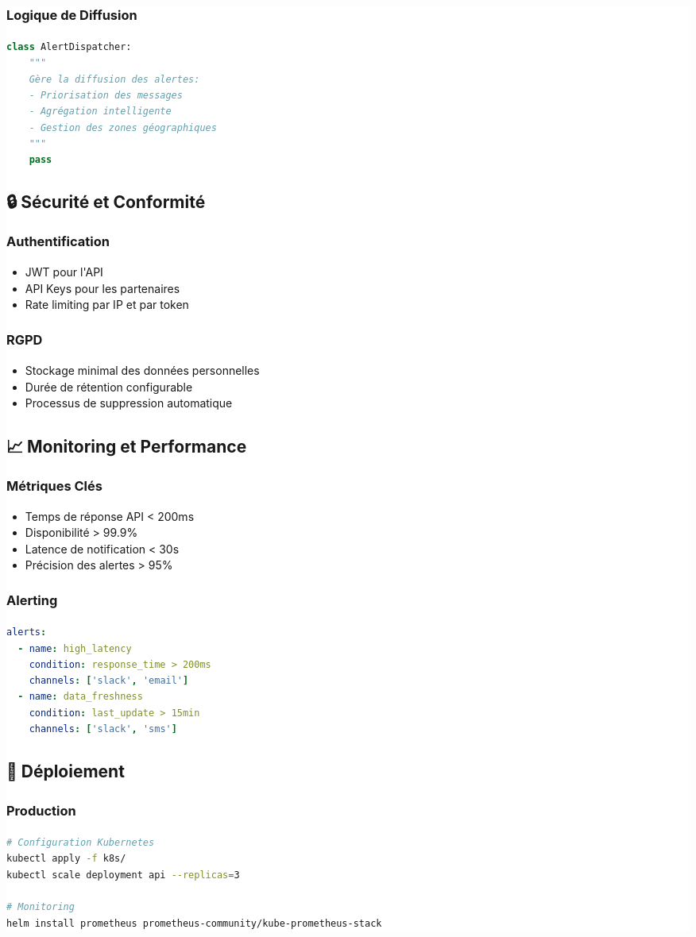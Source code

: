 ### Logique de Diffusion
```python
class AlertDispatcher:
    """
    Gère la diffusion des alertes:
    - Priorisation des messages
    - Agrégation intelligente
    - Gestion des zones géographiques
    """
    pass
```

## 🔒 Sécurité et Conformité

### Authentification
- JWT pour l'API
- API Keys pour les partenaires
- Rate limiting par IP et par token

### RGPD
- Stockage minimal des données personnelles
- Durée de rétention configurable
- Processus de suppression automatique

## 📈 Monitoring et Performance

### Métriques Clés
- Temps de réponse API < 200ms
- Disponibilité > 99.9%
- Latence de notification < 30s
- Précision des alertes > 95%

### Alerting
```yaml
alerts:
  - name: high_latency
    condition: response_time > 200ms
    channels: ['slack', 'email']
  - name: data_freshness
    condition: last_update > 15min
    channels: ['slack', 'sms']
```

## 🚀 Déploiement

### Production
```bash
# Configuration Kubernetes
kubectl apply -f k8s/
kubectl scale deployment api --replicas=3

# Monitoring
helm install prometheus prometheus-community/kube-prometheus-stack
```
